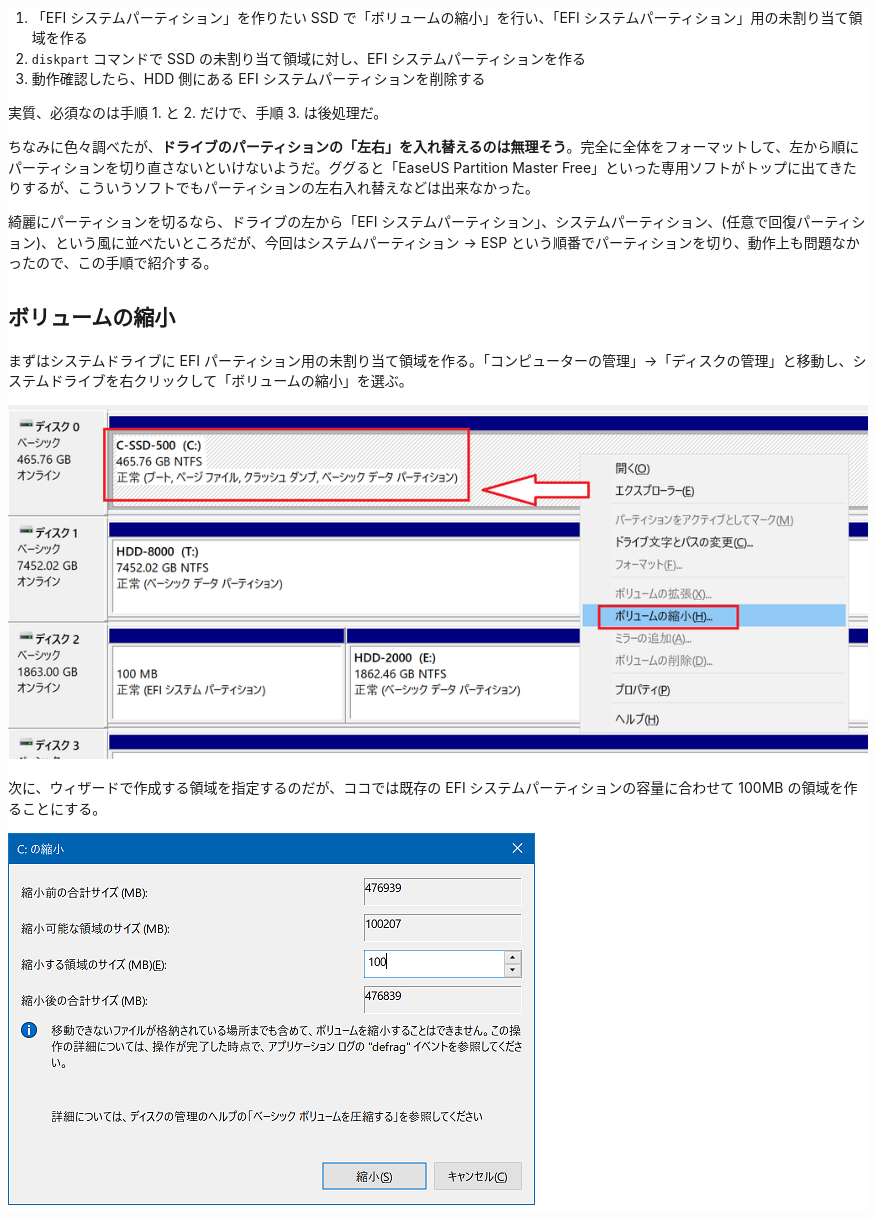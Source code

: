 1. 「EFI システムパーティション」を作りたい SSD で「ボリュームの縮小」を行い、「EFI システムパーティション」用の未割り当て領域を作る
2. `diskpart` コマンドで SSD の未割り当て領域に対し、EFI システムパーティションを作る
3. 動作確認したら、HDD 側にある EFI システムパーティションを削除する

実質、必須なのは手順 1. と 2. だけで、手順 3. は後処理だ。

ちなみに色々調べたが、**ドライブのパーティションの「左右」を入れ替えるのは無理そう**。完全に全体をフォーマットして、左から順にパーティションを切り直さないといけないようだ。ググると「EaseUS Partition Master Free」といった専用ソフトがトップに出てきたりするが、こういうソフトでもパーティションの左右入れ替えなどは出来なかった。

綺麗にパーティションを切るなら、ドライブの左から「EFI システムパーティション」、システムパーティション、(任意で回復パーティション)、という風に並べたいところだが、今回はシステムパーティション → ESP という順番でパーティションを切り、動作上も問題なかったので、この手順で紹介する。

## ボリュームの縮小

まずはシステムドライブに EFI パーティション用の未割り当て領域を作る。「コンピューターの管理」→「ディスクの管理」と移動し、システムドライブを右クリックして「ボリュームの縮小」を選ぶ。

![ボリュームの縮小](./01-01-04.png)

次に、ウィザードで作成する領域を指定するのだが、ココでは既存の EFI システムパーティションの容量に合わせて 100MB の領域を作ることにする。

![既存の EFI システムパーティションに合わせて 100MB の領域を設定する](./01-01-05.png)
